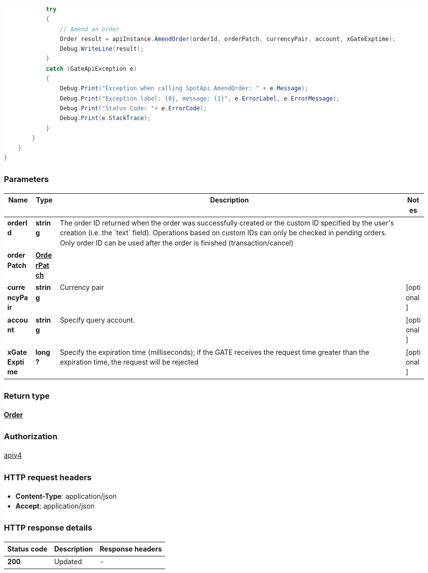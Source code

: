 ```csharp
            try
            {
                // Amend an order
                Order result = apiInstance.AmendOrder(orderId, orderPatch, currencyPair, account, xGateExptime);
                Debug.WriteLine(result);
            }
            catch (GateApiException e)
            {
                Debug.Print("Exception when calling SpotApi.AmendOrder: " + e.Message);
                Debug.Print("Exception label: {0}, message: {1}", e.ErrorLabel, e.ErrorMessage);
                Debug.Print("Status Code: "+ e.ErrorCode);
                Debug.Print(e.StackTrace);
            }
        }
    }
}
```

### Parameters

Name | Type | Description  | Notes
------------- | ------------- | ------------- | -------------
 **orderId** | **string**| The order ID returned when the order was successfully created or the custom ID specified by the user&#39;s creation (i.e. the &#x60;text&#x60; field). Operations based on custom IDs can only be checked in pending orders. Only order ID can be used after the order is finished (transaction/cancel) | 
 **orderPatch** | [**OrderPatch**](OrderPatch.md)|  | 
 **currencyPair** | **string**| Currency pair | [optional] 
 **account** | **string**| Specify query account. | [optional] 
 **xGateExptime** | **long?**| Specify the expiration time (milliseconds); if the GATE receives the request time greater than the expiration time, the request will be rejected | [optional] 

### Return type

[**Order**](Order.md)

### Authorization

[apiv4](../README.md#apiv4)

### HTTP request headers

 - **Content-Type**: application/json
 - **Accept**: application/json

### HTTP response details
| Status code | Description | Response headers |
|-------------|-------------|------------------|
| **200** | Updated |  -  |
